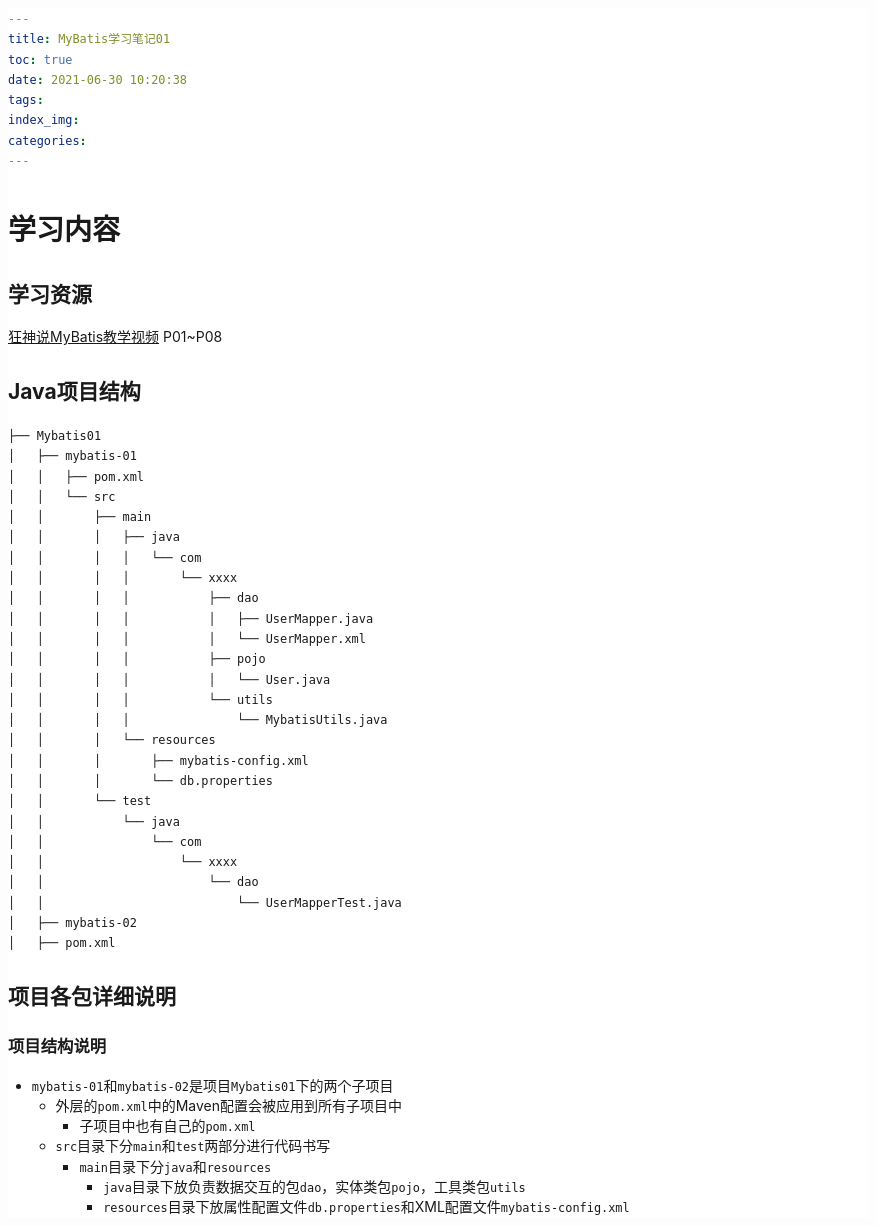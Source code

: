 ```yaml
---
title: MyBatis学习笔记01
toc: true
date: 2021-06-30 10:20:38
tags:
index_img:
categories:
---
```

# 学习内容
## 学习资源
[狂神说MyBatis教学视频](https://www.bilibili.com/video/BV1NE411Q7Nx) P01~P08
## Java项目结构
```
├── Mybatis01
│   ├── mybatis-01
│   │   ├── pom.xml
│   │   └── src
│   │       ├── main
│   │       │   ├── java
│   │       │   │   └── com
│   │       │   │       └── xxxx
│   │       │   │           ├── dao
│   │       │   │           │   ├── UserMapper.java
│   │       │   │           │   └── UserMapper.xml
│   │       │   │           ├── pojo
│   │       │   │           │   └── User.java
│   │       │   │           └── utils
│   │       │   │               └── MybatisUtils.java
│   │       │   └── resources
│   │       │       ├── mybatis-config.xml
│   │       │       └── db.properties
│   │       └── test
│   │           └── java
│   │               └── com
│   │                   └── xxxx
│   │                       └── dao
│   │                           └── UserMapperTest.java
│   ├── mybatis-02
│   ├── pom.xml
```

## 项目各包详细说明
### 项目结构说明
- `mybatis-01`和`mybatis-02`是项目`Mybatis01`下的两个子项目
  - 外层的`pom.xml`中的Maven配置会被应用到所有子项目中
    - 子项目中也有自己的`pom.xml`
  - `src`目录下分`main`和`test`两部分进行代码书写
    - `main`目录下分`java`和`resources`
      - `java`目录下放负责数据交互的包`dao`，实体类包`pojo`，工具类包`utils`     
      - `resources`目录下放属性配置文件`db.properties`和XML配置文件`mybatis-config.xml`
